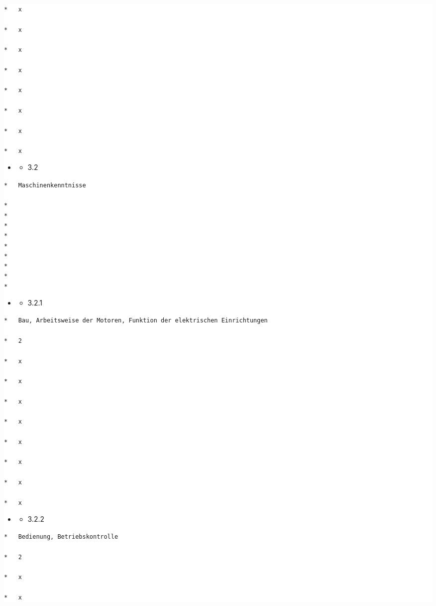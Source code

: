     *   x

    *   x

    *   x

    *   x

    *   x

    *   x

    *   x

    *   x


*    *   3.2

    *   Maschinenkenntnisse

    *
    *
    *
    *
    *
    *
    *
    *
    *

*    *   3.2.1

    *   Bau, Arbeitsweise der Motoren, Funktion der elektrischen Einrichtungen

    *   2

    *   x

    *   x

    *   x

    *   x

    *   x

    *   x

    *   x

    *   x


*    *   3.2.2

    *   Bedienung, Betriebskontrolle

    *   2

    *   x

    *   x
